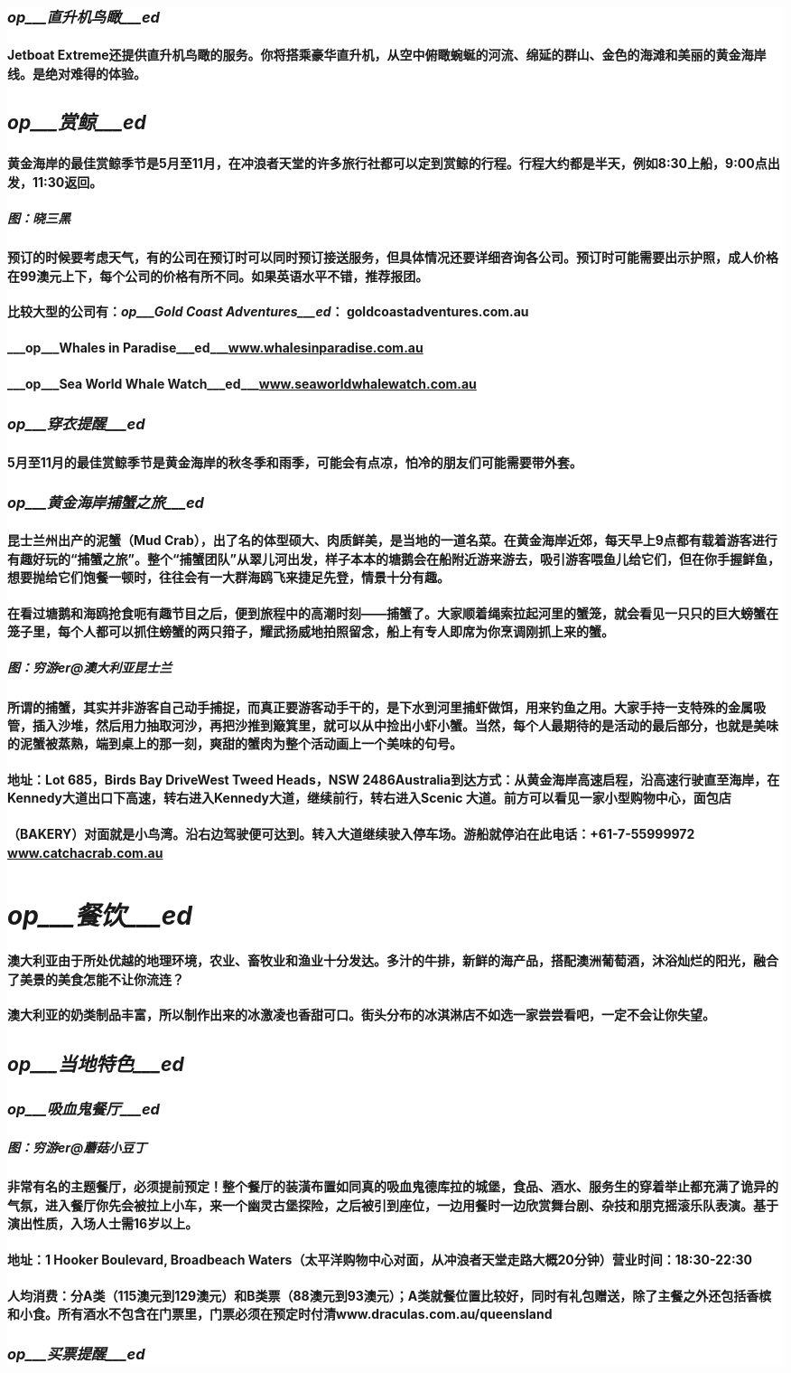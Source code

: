 ### ___op___直升机鸟瞰___ed___
#### Jetboat Extreme还提供直升机鸟瞰的服务。你将搭乘豪华直升机，从空中俯瞰蜿蜒的河流、绵延的群山、金色的海滩和美丽的黄金海岸线。是绝对难得的体验。
## ___op___赏鲸___ed___
#### 黄金海岸的最佳赏鲸季节是5月至11月，在冲浪者天堂的许多旅行社都可以定到赏鲸的行程。行程大约都是半天，例如8:30上船，9:00点出发，11:30返回。
##### 图：晓三黑
#### 预订的时候要考虑天气，有的公司在预订时可以同时预订接送服务，但具体情况还要详细咨询各公司。预订时可能需要出示护照，成人价格在99澳元上下，每个公司的价格有所不同。如果英语水平不错，推荐报团。
#### 比较大型的公司有：___op___Gold Coast Adventures___ed___： goldcoastadventures.com.au
#### ___op___Whales in Paradise___ed___www.whalesinparadise.com.au
#### ___op___Sea World Whale Watch___ed___www.seaworldwhalewatch.com.au
### ___op___穿衣提醒___ed___
#### 5月至11月的最佳赏鲸季节是黄金海岸的秋冬季和雨季，可能会有点凉，怕冷的朋友们可能需要带外套。
### ___op___黄金海岸捕蟹之旅___ed___
#### 昆士兰州出产的泥蟹（Mud Crab），出了名的体型硕大、肉质鲜美，是当地的一道名菜。在黄金海岸近郊，每天早上9点都有载着游客进行有趣好玩的“捕蟹之旅”。整个“捕蟹团队”从翠儿河出发，样子本本的塘鹅会在船附近游来游去，吸引游客喂鱼儿给它们，但在你手握鲜鱼，想要抛给它们饱餐一顿时，往往会有一大群海鸥飞来捷足先登，情景十分有趣。
#### 在看过塘鹅和海鸥抢食呃有趣节目之后，便到旅程中的高潮时刻——捕蟹了。大家顺着绳索拉起河里的蟹笼，就会看见一只只的巨大螃蟹在笼子里，每个人都可以抓住螃蟹的两只箝子，耀武扬威地拍照留念，船上有专人即席为你烹调刚抓上来的蟹。
##### 图：穷游er@澳大利亚昆士兰
#### 所谓的捕蟹，其实并非游客自己动手捕捉，而真正要游客动手干的，是下水到河里捕虾做饵，用来钓鱼之用。大家手持一支特殊的金属吸管，插入沙堆，然后用力抽取河沙，再把沙推到簸箕里，就可以从中捡出小虾小蟹。当然，每个人最期待的是活动的最后部分，也就是美味的泥蟹被蒸熟，端到桌上的那一刻，爽甜的蟹肉为整个活动画上一个美味的句号。
#### 地址：Lot 685，Birds Bay DriveWest Tweed Heads，NSW 2486Australia到达方式：从黄金海岸高速启程，沿高速行驶直至海岸，在Kennedy大道出口下高速，转右进入Kennedy大道，继续前行，转右进入Scenic 大道。前方可以看见一家小型购物中心，面包店
#### （BAKERY）对面就是小鸟湾。沿右边驾驶便可达到。转入大道继续驶入停车场。游船就停泊在此电话：+61-7-55999972 www.catchacrab.com.au
# ___op___餐饮___ed___
#### 澳大利亚由于所处优越的地理环境，农业、畜牧业和渔业十分发达。多汁的牛排，新鲜的海产品，搭配澳洲葡萄酒，沐浴灿烂的阳光，融合了美景的美食怎能不让你流连？
#### 澳大利亚的奶类制品丰富，所以制作出来的冰激凌也香甜可口。街头分布的冰淇淋店不如选一家尝尝看吧，一定不会让你失望。
## ___op___当地特色___ed___
### ___op___吸血鬼餐厅___ed___
##### 图：穷游er@蘑菇小豆丁
#### 非常有名的主题餐厅，必须提前预定！整个餐厅的装潢布置如同真的吸血鬼德库拉的城堡，食品、酒水、服务生的穿着举止都充满了诡异的气氛，进入餐厅你先会被拉上小车，来一个幽灵古堡探险，之后被引到座位，一边用餐时一边欣赏舞台剧、杂技和朋克摇滚乐队表演。基于演出性质，入场人士需16岁以上。
#### 地址：1 Hooker Boulevard, Broadbeach Waters（太平洋购物中心对面，从冲浪者天堂走路大概20分钟）营业时间：18:30-22:30
#### 人均消费：分A类（115澳元到129澳元）和B类票（88澳元到93澳元）；A类就餐位置比较好，同时有礼包赠送，除了主餐之外还包括香槟和小食。所有酒水不包含在门票里，门票必须在预定时付清www.draculas.com.au/queensland
### ___op___买票提醒___ed___